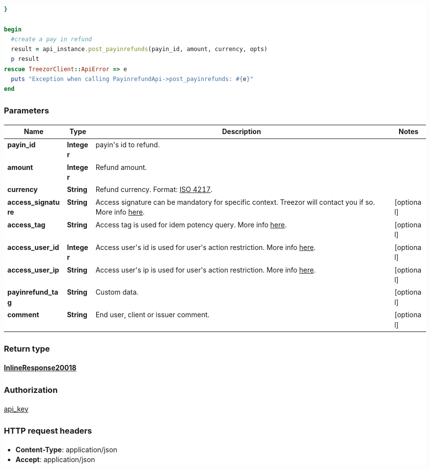 ```ruby
}

begin
  #create a pay in refund
  result = api_instance.post_payinrefunds(payin_id, amount, currency, opts)
  p result
rescue TreezorClient::ApiError => e
  puts "Exception when calling PayinrefundApi->post_payinrefunds: #{e}"
end
```

### Parameters

Name | Type | Description  | Notes
------------- | ------------- | ------------- | -------------
 **payin_id** | **Integer**| payin&#39;s id to refund. | 
 **amount** | **Integer**| Refund amount. | 
 **currency** | **String**| Refund currency. Format: [ISO 4217](https://fr.wikipedia.org/wiki/ISO_4217).  | 
 **access_signature** | **String**| Access signature can be mandatory for specific context. Treezor will contact you if so. More info [here](https://agent.treezor.com/security-authentication). | [optional] 
 **access_tag** | **String**| Access tag is used for idem potency query. More info [here](https://agent.treezor.com/basics). | [optional] 
 **access_user_id** | **Integer**| Access user&#39;s id is used for user&#39;s action restriction. More info [here](https://agent.treezor.com/basics). | [optional] 
 **access_user_ip** | **String**| Access user&#39;s ip is used for user&#39;s action restriction. More info [here](https://agent.treezor.com/basics). | [optional] 
 **payinrefund_tag** | **String**| Custom data. | [optional] 
 **comment** | **String**| End user, client or issuer comment. | [optional] 

### Return type

[**InlineResponse20018**](InlineResponse20018.md)

### Authorization

[api_key](../README.md#api_key)

### HTTP request headers

 - **Content-Type**: application/json
 - **Accept**: application/json



